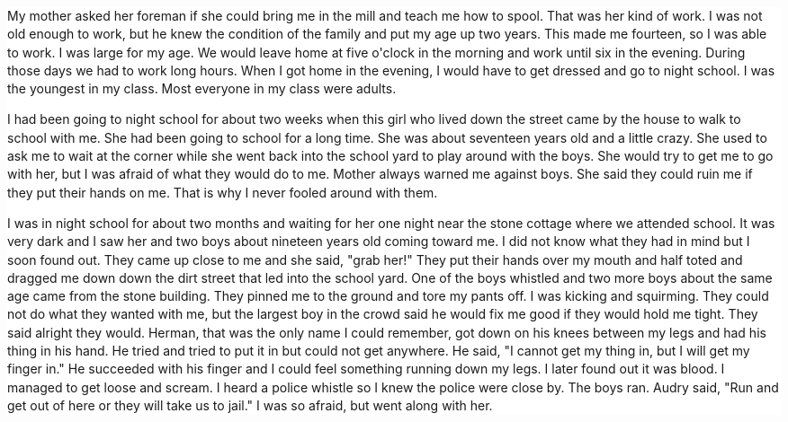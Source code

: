 My mother asked her foreman if she could bring me in the mill
and teach me how to spool.
That was her kind of work.
I was not old enough to work,
but he knew the condition of the family and put my age up two years.
This made me fourteen, so I was able to work.
I was large for my age.
We would leave home at five o'clock in the morning
and work until six in the evening.
During those days we had to work long hours.
When I got home in the evening,
I would have to get dressed and go to night school.
I was the youngest in my class.
Most everyone in my class were adults.

I had been going to night school for about two weeks
when this girl who lived down the street
came by the house to walk to school with me.
She had been going to school for a long time.
She was about seventeen years old and a little crazy.
She used to ask me to wait at the corner
while she went back into the school yard to play around with the boys.
She would try to get me to go with her,
but I was afraid of what they would do to me.
Mother always warned me against boys.
She said they could ruin me if they put their hands on me.
That is why I never fooled around with them.

I was in night school for about two months
and waiting for her one night near the stone cottage where we attended school.
It was very dark and I saw her
and two boys about nineteen years old coming toward me.
I did not know what they had in mind but I soon found out.
They came up close to me and she said, "grab her!"
They put their hands over my mouth and half toted
and dragged me down down the dirt street that led into the school yard.
One of the boys whistled
and two more boys about the same age came from the stone building.
They pinned me to the ground and tore my pants off.
I was kicking and squirming.
They could not do what they wanted with me, but the largest boy in the crowd
said he would fix me good if they would hold me tight.
They said alright they would.
Herman, that was the only name I could remember,
got down on his knees between my legs and had his thing in his hand.
He tried and tried to put it in but could not get anywhere.
He said, "I cannot get my thing in, but I will get my finger in."
He succeeded with his finger and I could feel something running down my legs.
I later found out it was blood.
I managed to get loose and scream.
I heard a police whistle so I knew the police were close by.
The boys ran.
Audry said, "Run and get out of here or they will take us to jail."
I was so afraid, but went along with her.
